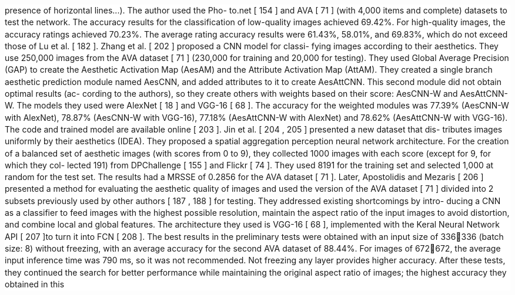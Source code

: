 presence of horizontal lines...). The author used the Pho-
to.net [ 154 ] and AVA [ 71 ] (with 4,000 items and complete)
datasets to test the network. The accuracy results for the
classification of low-quality images achieved 69.42%. For
high-quality images, the accuracy ratings achieved 70.23%.
The average rating accuracy results were 61.43%, 58.01%,
and 69.83%, which do not exceed those of Lu et al. [ 182 ].
Zhang et al. [ 202 ] proposed a CNN model for classi-
fying images according to their aesthetics. They use
250,000 images from the AVA dataset [ 71 ] (230,000 for
training and 20,000 for testing). They used Global Average
Precision (GAP) to create the Aesthetic Activation Map
(AesAM) and the Attribute Activation Map (AttAM). They
created a single branch aesthetic prediction module named
AesCNN, and added attributes to it to create AesAttCNN.
This second module did not obtain optimal results (ac-
cording to the authors), so they create others with weights
based on their score: AesCNN-W and AesAttCNN-W. The
models they used were AlexNet [ 18 ] and VGG-16 [ 68 ].
The accuracy for the weighted modules was 77.39%
(AesCNN-W with AlexNet), 78.87% (AesCNN-W with
VGG-16), 77.18% (AesAttCNN-W with AlexNet) and
78.62% (AesAttCNN-W with VGG-16). The code and
trained model are available online [ 203 ].
Jin et al. [ 204 , 205 ] presented a new dataset that dis-
tributes images uniformly by their aesthetics (IDEA). They
proposed a spatial aggregation perception neural network
architecture. For the creation of a balanced set of aesthetic
images (with scores from 0 to 9), they collected 1000
images with each score (except for 9, for which they col-
lected 191) from DPChallenge [ 155 ] and Flickr [ 74 ]. They
used 8191 for the training set and selected 1,000 at random
for the test set. The results had a MRSSE of 0.2856 for the
AVA dataset [ 71 ].
Later, Apostolidis and Mezaris [ 206 ] presented a
method for evaluating the aesthetic quality of images and
used the version of the AVA dataset [ 71 ] divided into 2
subsets previously used by other authors [ 187 , 188 ] for
testing. They addressed existing shortcomings by intro-
ducing a CNN as a classifier to feed images with the
highest possible resolution, maintain the aspect ratio of the
input images to avoid distortion, and combine local and
global features. The architecture they used is VGG-16 [ 68 ],
implemented with the Keral Neural Network API [ 207 ]to
turn it into FCN [ 208 ]. The best results in the preliminary
tests were obtained with an input size of 336336 (batch
size: 8) without freezing, with an average accuracy for the
second AVA dataset of 88.44%. For images of 672672,
the average input inference time was 790 ms, so it was not
recommended. Not freezing any layer provides higher
accuracy. After these tests, they continued the search for
better performance while maintaining the original aspect
ratio of images; the highest accuracy they obtained in this
